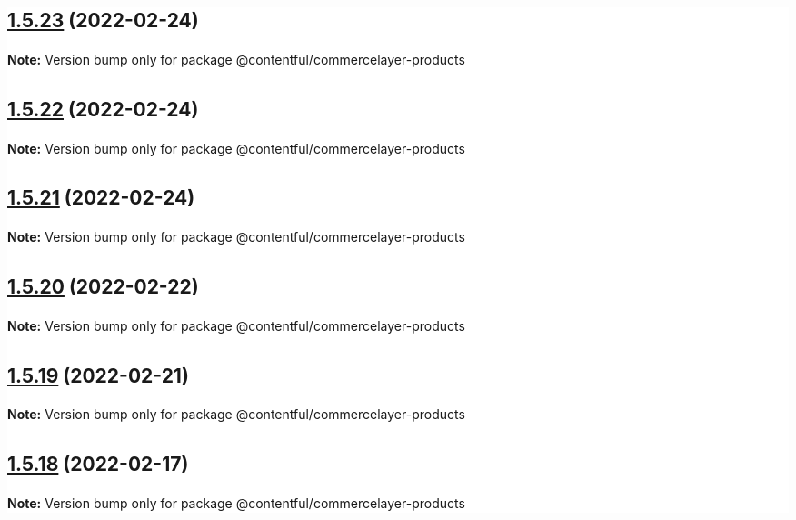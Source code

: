 
## [1.5.23](https://github.com/contentful/apps/compare/@contentful/commercelayer-products@1.5.22...@contentful/commercelayer-products@1.5.23) (2022-02-24)

**Note:** Version bump only for package @contentful/commercelayer-products





## [1.5.22](https://github.com/contentful/apps/compare/@contentful/commercelayer-products@1.5.21...@contentful/commercelayer-products@1.5.22) (2022-02-24)

**Note:** Version bump only for package @contentful/commercelayer-products





## [1.5.21](https://github.com/contentful/apps/compare/@contentful/commercelayer-products@1.5.20...@contentful/commercelayer-products@1.5.21) (2022-02-24)

**Note:** Version bump only for package @contentful/commercelayer-products





## [1.5.20](https://github.com/contentful/apps/compare/@contentful/commercelayer-products@1.5.19...@contentful/commercelayer-products@1.5.20) (2022-02-22)

**Note:** Version bump only for package @contentful/commercelayer-products





## [1.5.19](https://github.com/contentful/apps/compare/@contentful/commercelayer-products@1.5.18...@contentful/commercelayer-products@1.5.19) (2022-02-21)

**Note:** Version bump only for package @contentful/commercelayer-products





## [1.5.18](https://github.com/contentful/apps/compare/@contentful/commercelayer-products@1.5.17...@contentful/commercelayer-products@1.5.18) (2022-02-17)

**Note:** Version bump only for package @contentful/commercelayer-products




